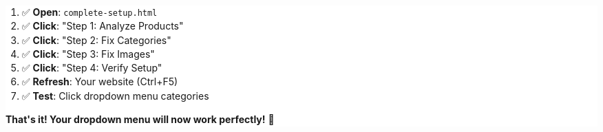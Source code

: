 1. ✅ **Open**: `complete-setup.html`
2. ✅ **Click**: "Step 1: Analyze Products"
3. ✅ **Click**: "Step 2: Fix Categories"
4. ✅ **Click**: "Step 3: Fix Images"
5. ✅ **Click**: "Step 4: Verify Setup"
6. ✅ **Refresh**: Your website (Ctrl+F5)
7. ✅ **Test**: Click dropdown menu categories

**That's it! Your dropdown menu will now work perfectly!** 🎉
